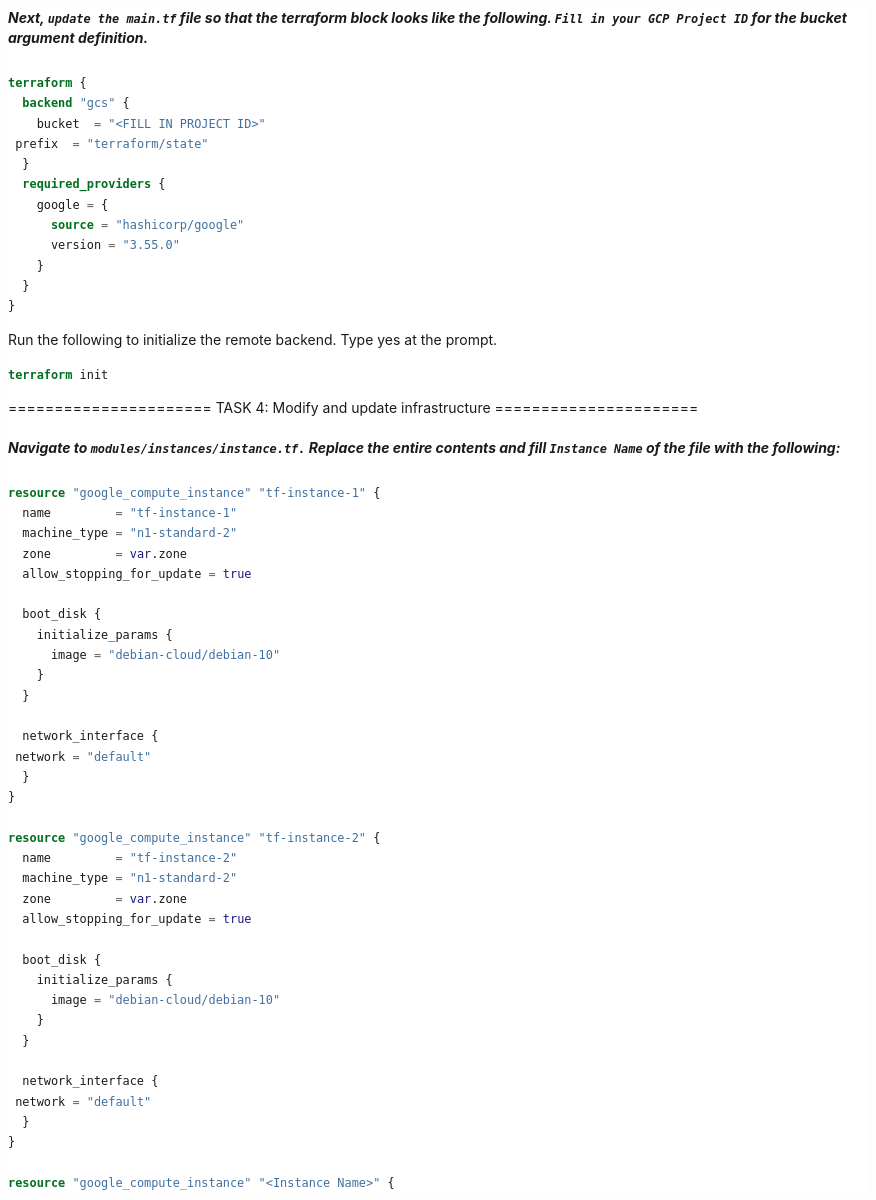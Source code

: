 ##### Next, ```update the main.tf``` file so that the terraform block looks like the following. ```Fill in your GCP Project ID``` for the bucket argument definition.

```terraform
terraform {
  backend "gcs" {
    bucket  = "<FILL IN PROJECT ID>"
 prefix  = "terraform/state"
  }
  required_providers {
    google = {
      source = "hashicorp/google"
      version = "3.55.0"
    }
  }
}
```

Run the following to initialize the remote backend. Type yes at the prompt.

```terraform
terraform init
```

====================== TASK 4: Modify and update infrastructure ======================

##### Navigate to ```modules/instances/instance.tf.``` Replace the entire contents and fill ```Instance Name``` of the file with the following:

```terraform
resource "google_compute_instance" "tf-instance-1" {
  name         = "tf-instance-1"
  machine_type = "n1-standard-2"
  zone         = var.zone
  allow_stopping_for_update = true

  boot_disk {
    initialize_params {
      image = "debian-cloud/debian-10"
    }
  }

  network_interface {
 network = "default"
  }
}

resource "google_compute_instance" "tf-instance-2" {
  name         = "tf-instance-2"
  machine_type = "n1-standard-2"
  zone         = var.zone
  allow_stopping_for_update = true

  boot_disk {
    initialize_params {
      image = "debian-cloud/debian-10"
    }
  }

  network_interface {
 network = "default"
  }
}

resource "google_compute_instance" "<Instance Name>" {
```